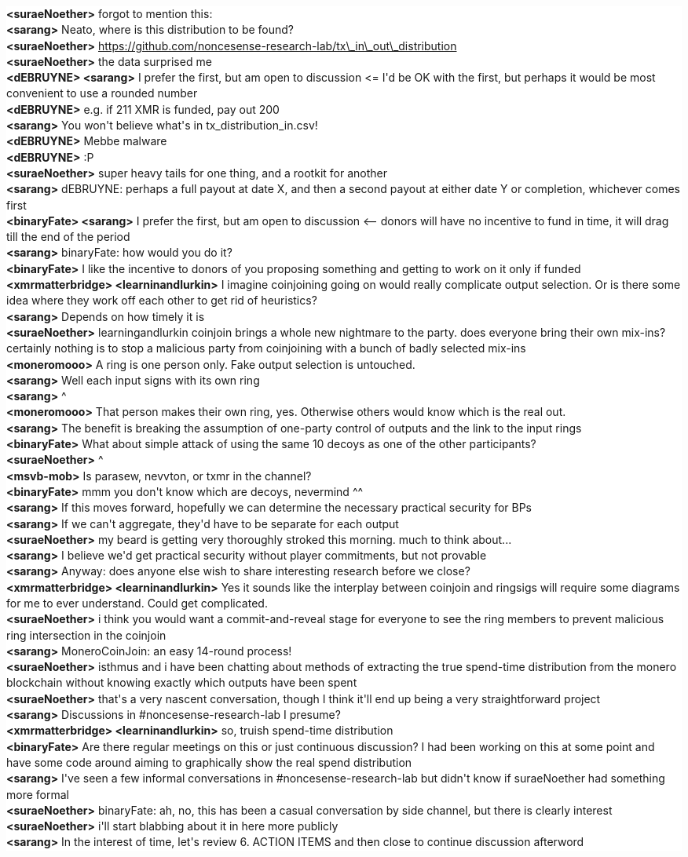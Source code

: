 **\<suraeNoether>** forgot to mention this:  
**\<sarang>** Neato, where is this distribution to be found?  
**\<suraeNoether>** https://github.com/noncesense-research-lab/tx\_in\_out\_distribution  
**\<suraeNoether>** the data surprised me  
**\<dEBRUYNE> \<sarang>** I prefer the first, but am open to discussion <= I'd be OK with the first, but perhaps it would be most convenient to use a rounded number  
**\<dEBRUYNE>** e.g. if 211 XMR is funded, pay out 200  
**\<sarang>** You won't believe what's in tx\_distribution\_in.csv!  
**\<dEBRUYNE>** Mebbe malware  
**\<dEBRUYNE>** :P  
**\<suraeNoether>** super heavy tails for one thing, and a rootkit for another  
**\<sarang>** dEBRUYNE: perhaps a full payout at date X, and then a second payout at either date Y or completion, whichever comes first  
**\<binaryFate> \<sarang>** I prefer the first, but am open to discussion <-- donors will have no incentive to fund in time, it will drag till the end of the period  
**\<sarang>** binaryFate: how would you do it?  
**\<binaryFate>** I like the incentive to donors of you proposing something and getting to work on it only if funded  
**\<xmrmatterbridge> \<learninandlurkin>** I imagine coinjoining going on would really complicate output selection. Or is there some idea where they work off each other to get rid of heuristics?  
**\<sarang>** Depends on how timely it is  
**\<suraeNoether>** learningandlurkin coinjoin brings a whole new nightmare to the party. does everyone bring their own mix-ins? certainly nothing is to stop a malicious party from coinjoining with a bunch of badly selected mix-ins  
**\<moneromooo>** A ring is one person only. Fake output selection is untouched.  
**\<sarang>** Well each input signs with its own ring  
**\<sarang>** ^  
**\<moneromooo>** That person makes their own ring, yes. Otherwise others would know which is the real out.  
**\<sarang>** The benefit is breaking the assumption of one-party control of outputs and the link to the input rings  
**\<binaryFate>** What about simple attack of using the same 10 decoys as one of the other participants?  
**\<suraeNoether>** ^  
**\<msvb-mob>** Is parasew, nevvton, or txmr in the channel?  
**\<binaryFate>** mmm you don't know which are decoys, nevermind ^^  
**\<sarang>** If this moves forward, hopefully we can determine the necessary practical security for BPs  
**\<sarang>** If we can't aggregate, they'd have to be separate for each output  
**\<suraeNoether>** my beard is getting very thoroughly stroked this morning. much to think about...  
**\<sarang>** I believe we'd get practical security without player commitments, but not provable  
**\<sarang>** Anyway: does anyone else wish to share interesting research before we close?  
**\<xmrmatterbridge> \<learninandlurkin>** Yes it sounds like the interplay between coinjoin and ringsigs will require some diagrams for me to ever understand. Could get complicated.  
**\<suraeNoether>** i think you would want a commit-and-reveal stage for everyone to see the ring members to prevent malicious ring intersection in the coinjoin  
**\<sarang>** MoneroCoinJoin: an easy 14-round process!  
**\<suraeNoether>** isthmus and i have been chatting about methods of extracting the true spend-time distribution from the monero blockchain without knowing exactly which outputs have been spent  
**\<suraeNoether>** that's a very nascent conversation, though I think it'll end up being a very straightforward project  
**\<sarang>** Discussions in #noncesense-research-lab I presume?  
**\<xmrmatterbridge> \<learninandlurkin>** so, truish spend-time distribution  
**\<binaryFate>** Are there regular meetings on this or just continuous discussion? I had been working on this at some point and have some code around aiming to graphically show the real spend distribution  
**\<sarang>** I've seen a few informal conversations in #noncesense-research-lab but didn't know if suraeNoether had something more formal  
**\<suraeNoether>** binaryFate: ah, no, this has been a casual conversation by side channel, but there is clearly interest  
**\<suraeNoether>** i'll start blabbing about it in here more publicly  
**\<sarang>** In the interest of time, let's review 6. ACTION ITEMS and then close to continue discussion afterword  